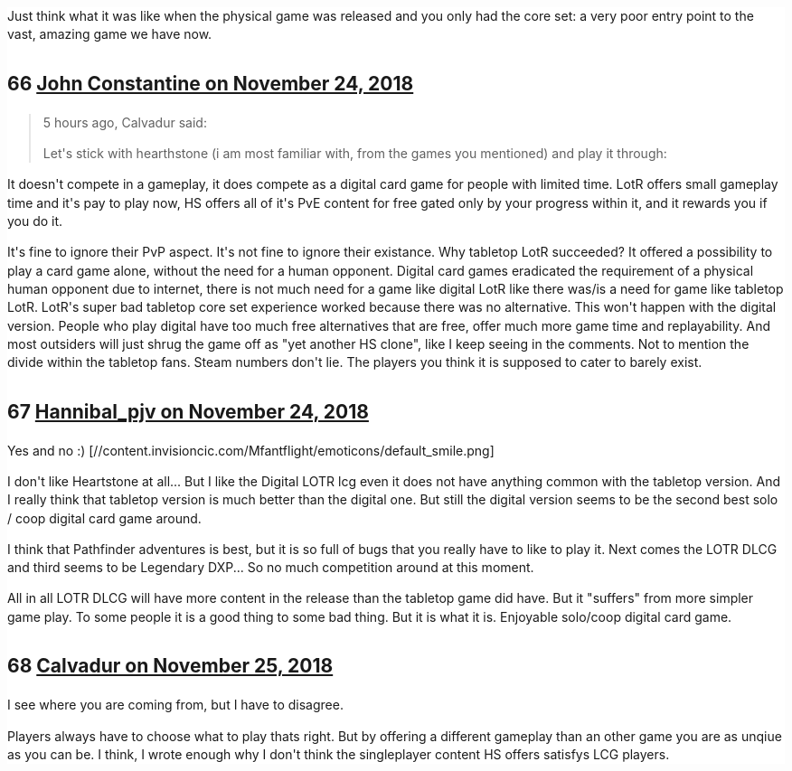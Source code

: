 Just think what it was like when the physical game was released and you only had the core set: a very poor entry point to the vast, amazing game we have now.

## 66 [John Constantine on November 24, 2018](https://community.fantasyflightgames.com/topic/284717-huge-update-inbound-for-lotr-lcg-on-steam/?do=findComment&comment=3545928)

> 5 hours ago, Calvadur said:
> 
> Let's stick with hearthstone (i am most familiar with, from the games you mentioned) and play it through:

It doesn't compete in a gameplay, it does compete as a digital card game for people with limited time. LotR offers small gameplay time and it's pay to play now, HS offers all of it's PvE content for free gated only by your progress within it, and it rewards you if you do it.

It's fine to ignore their PvP aspect. It's not fine to ignore their existance. Why tabletop LotR succeeded? It offered a possibility to play a card game alone, without the need for a human opponent. Digital card games eradicated the requirement of a physical human opponent due to internet, there is not much need for a game like digital LotR like there was/is a need for game like tabletop LotR. LotR's super bad tabletop core set experience worked because there was no alternative. This won't happen with the digital version. People who play digital have too much free alternatives that are free, offer much more game time and replayability. And most outsiders will just shrug the game off as "yet another HS clone", like I keep seeing in the comments. Not to mention the divide within the tabletop fans. Steam numbers don't lie. The players you think it is supposed to cater to barely exist.

## 67 [Hannibal_pjv on November 24, 2018](https://community.fantasyflightgames.com/topic/284717-huge-update-inbound-for-lotr-lcg-on-steam/?do=findComment&comment=3545947)

Yes and no :) [//content.invisioncic.com/Mfantflight/emoticons/default_smile.png]

I don't like Heartstone at all... But I like the Digital LOTR lcg even it does not have anything common with the tabletop version. And I really think that tabletop version is much better than the digital one. But still the digital version seems to be the second best solo / coop digital card game around.

I think that Pathfinder adventures is best, but it is so full of bugs that you really have to like to play it. Next comes the LOTR DLCG and third seems to be Legendary DXP... So no much competition around at this moment.

All in all LOTR DLCG will have more content in the release than the tabletop game did have. But it "suffers" from more simpler game play. To some people it is a good thing to some bad thing. But it is what it is. Enjoyable solo/coop digital card game.

## 68 [Calvadur on November 25, 2018](https://community.fantasyflightgames.com/topic/284717-huge-update-inbound-for-lotr-lcg-on-steam/?do=findComment&comment=3545996)

I see where you are coming from, but I have to disagree.

Players always have to choose what to play thats right. But by offering a different gameplay than an other game you are as unqiue as you can be. I think, I wrote enough why I don't think the singleplayer content HS offers satisfys LCG players.
